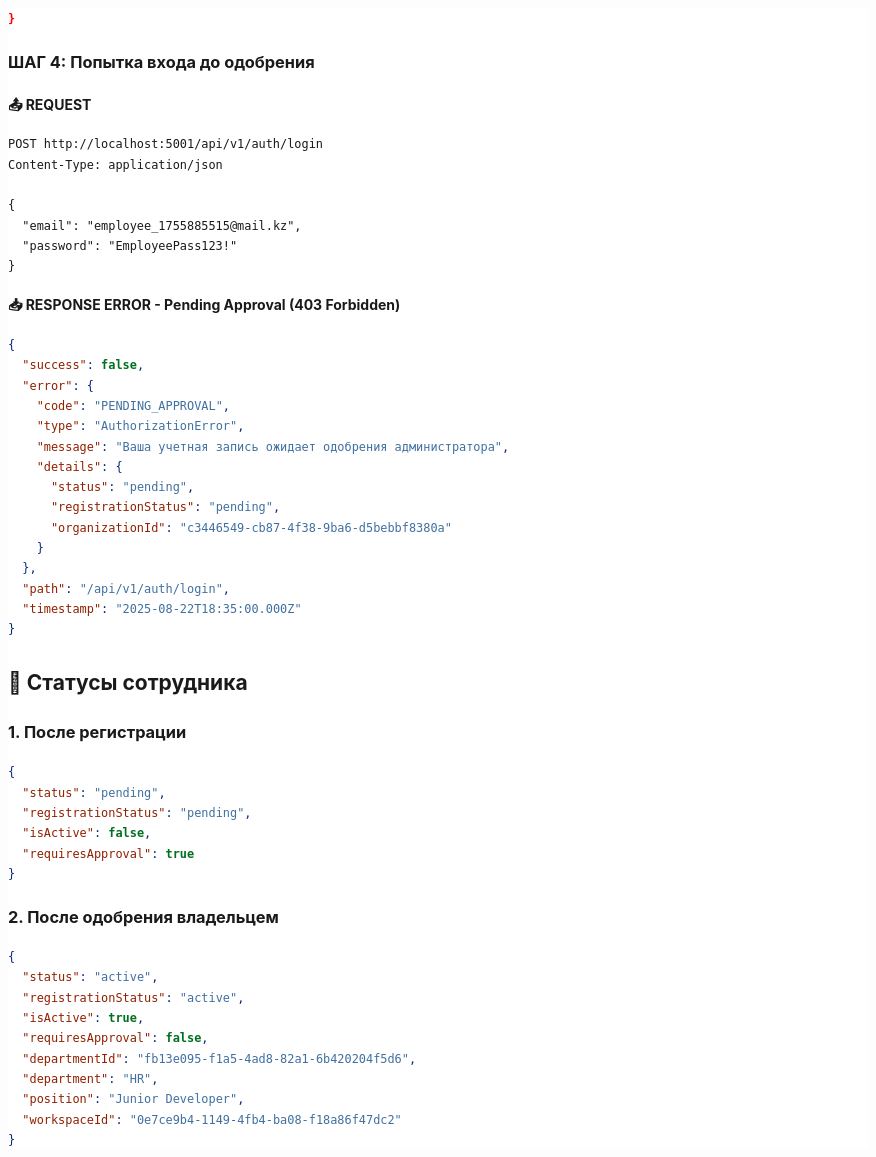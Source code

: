 ```json
}
```

### ШАГ 4: Попытка входа до одобрения

#### 📤 REQUEST
```http
POST http://localhost:5001/api/v1/auth/login
Content-Type: application/json

{
  "email": "employee_1755885515@mail.kz",
  "password": "EmployeePass123!"
}
```

#### 📥 RESPONSE ERROR - Pending Approval (403 Forbidden)
```json
{
  "success": false,
  "error": {
    "code": "PENDING_APPROVAL",
    "type": "AuthorizationError",
    "message": "Ваша учетная запись ожидает одобрения администратора",
    "details": {
      "status": "pending",
      "registrationStatus": "pending",
      "organizationId": "c3446549-cb87-4f38-9ba6-d5bebbf8380a"
    }
  },
  "path": "/api/v1/auth/login",
  "timestamp": "2025-08-22T18:35:00.000Z"
}
```

## 🔄 Статусы сотрудника

### 1. После регистрации
```json
{
  "status": "pending",
  "registrationStatus": "pending",
  "isActive": false,
  "requiresApproval": true
}
```

### 2. После одобрения владельцем
```json
{
  "status": "active",
  "registrationStatus": "active",
  "isActive": true,
  "requiresApproval": false,
  "departmentId": "fb13e095-f1a5-4ad8-82a1-6b420204f5d6",
  "department": "HR",
  "position": "Junior Developer",
  "workspaceId": "0e7ce9b4-1149-4fb4-ba08-f18a86f47dc2"
}
```
